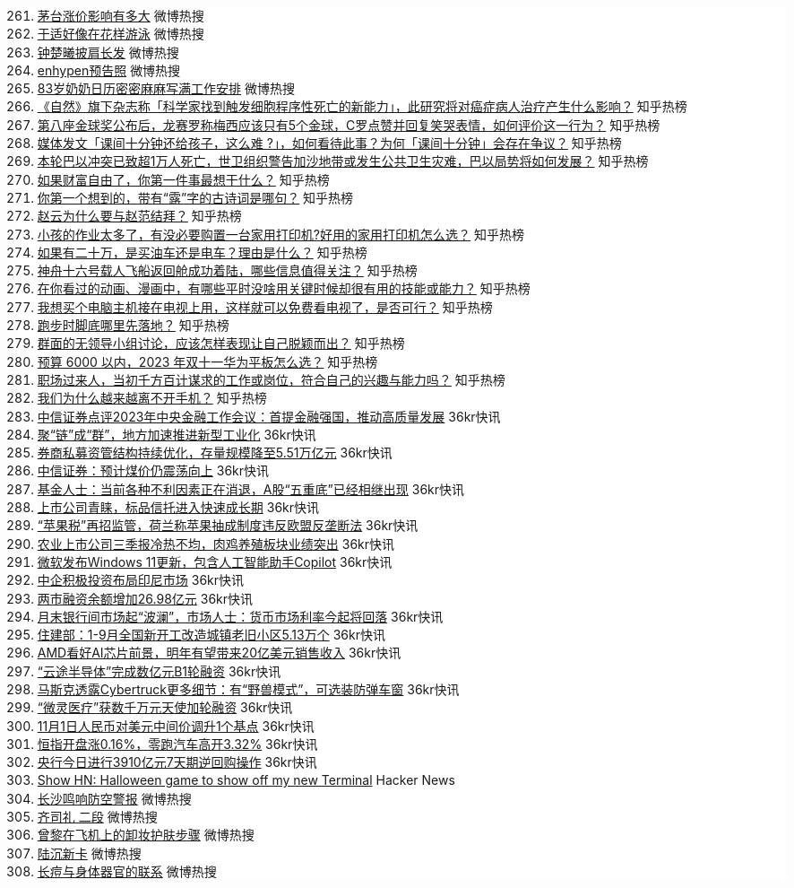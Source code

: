 261. [茅台涨价影响有多大](https://s.weibo.com/weibo?q=%23%E8%8C%85%E5%8F%B0%E6%B6%A8%E4%BB%B7%E5%BD%B1%E5%93%8D%E6%9C%89%E5%A4%9A%E5%A4%A7%23&Refer=top) 微博热搜
262. [于适好像在花样游泳](https://s.weibo.com/weibo?q=%23%E4%BA%8E%E9%80%82%E5%A5%BD%E5%83%8F%E5%9C%A8%E8%8A%B1%E6%A0%B7%E6%B8%B8%E6%B3%B3%23&Refer=top) 微博热搜
263. [钟楚曦披肩长发](https://s.weibo.com/weibo?q=%23%E9%92%9F%E6%A5%9A%E6%9B%A6%E6%8A%AB%E8%82%A9%E9%95%BF%E5%8F%91%23&Refer=top) 微博热搜
264. [enhypen预告照](https://s.weibo.com/weibo?q=%23enhypen%E9%A2%84%E5%91%8A%E7%85%A7%23&Refer=top) 微博热搜
265. [83岁奶奶日历密密麻麻写满工作安排](https://s.weibo.com/weibo?q=%2383%E5%B2%81%E5%A5%B6%E5%A5%B6%E6%97%A5%E5%8E%86%E5%AF%86%E5%AF%86%E9%BA%BB%E9%BA%BB%E5%86%99%E6%BB%A1%E5%B7%A5%E4%BD%9C%E5%AE%89%E6%8E%92%23&Refer=top) 微博热搜
266. [《自然》旗下杂志称「科学家找到触发细胞程序性死亡的新能力」，此研究将对癌症病人治疗产生什么影响？](https://www.zhihu.com/question/628526802) 知乎热榜
267. [第八座金球奖公布后，龙赛罗称梅西应该只有5个金球，C罗点赞并回复笑哭表情，如何评价这一行为？](https://www.zhihu.com/question/628570158) 知乎热榜
268. [媒体发文「课间十分钟还给孩子，这么难 ?」，如何看待此事？为何「课间十分钟」会存在争议？](https://www.zhihu.com/question/628374157) 知乎热榜
269. [本轮巴以冲突已致超1万人死亡，世卫组织警告加沙地带或发生公共卫生灾难，巴以局势将如何发展？](https://www.zhihu.com/question/628620798) 知乎热榜
270. [如果财富自由了，你第一件事最想干什么？](https://www.zhihu.com/question/627368606) 知乎热榜
271. [你第一个想到的，带有“露”字的古诗词是哪句？](https://www.zhihu.com/question/628575387) 知乎热榜
272. [赵云为什么要与赵范结拜？](https://www.zhihu.com/question/601824606) 知乎热榜
273. [小孩的作业太多了，有没必要购置一台家用打印机?好用的家用打印机怎么选？](https://www.zhihu.com/question/625668025) 知乎热榜
274. [如果有二十万，是买油车还是电车？理由是什么？](https://www.zhihu.com/question/627175527) 知乎热榜
275. [神舟十六号载人飞船返回舱成功着陆，哪些信息值得关注？](https://www.zhihu.com/question/628300680) 知乎热榜
276. [在你看过的动画、漫画中，有哪些平时没啥用关键时候却很有用的技能或能力？](https://www.zhihu.com/question/628144367) 知乎热榜
277. [我想买个电脑主机接在电视上用，这样就可以免费看电视了，是否可行？](https://www.zhihu.com/question/625932565) 知乎热榜
278. [跑步时脚底哪里先落地？](https://www.zhihu.com/question/627564596) 知乎热榜
279. [群面的无领导小组讨论，应该怎样表现让自己脱颖而出？](https://www.zhihu.com/question/622555911) 知乎热榜
280. [预算 6000 以内，2023 年双十一华为平板怎么选？](https://www.zhihu.com/question/627905056) 知乎热榜
281. [职场过来人，当初千方百计谋求的工作或岗位，符合自己的兴趣与能力吗？](https://www.zhihu.com/question/622550012) 知乎热榜
282. [我们为什么越来越离不开手机？](https://www.zhihu.com/question/625075996) 知乎热榜
283. [中信证券点评2023年中央金融工作会议：首提金融强国，推动高质量发展](https://www.36kr.com/newsflashes/2498983917312131) 36kr快讯
284. [聚“链”成“群”，地方加速推进新型工业化](https://www.36kr.com/newsflashes/2498985218267009) 36kr快讯
285. [券商私募资管结构持续优化，存量规模降至5.51万亿元](https://www.36kr.com/newsflashes/2498990740740224) 36kr快讯
286. [中信证券：预计煤价仍震荡向上](https://www.36kr.com/newsflashes/2498992200275845) 36kr快讯
287. [基金人士：当前各种不利因素正在消退，A股“五重底”已经相继出现](https://www.36kr.com/newsflashes/2498989826300032) 36kr快讯
288. [上市公司青睐，标品信托进入快速成长期](https://www.36kr.com/newsflashes/2498992732559496) 36kr快讯
289. [“苹果税”再招监管，荷兰称苹果抽成制度违反欧盟反垄断法](https://www.36kr.com/newsflashes/2498996627117959) 36kr快讯
290. [农业上市公司三季报冷热不均，肉鸡养殖板块业绩突出](https://www.36kr.com/newsflashes/2499000337880968) 36kr快讯
291. [微软发布Windows 11更新，包含人工智能助手Copilot](https://www.36kr.com/newsflashes/2498999458846596) 36kr快讯
292. [中企积极投资布局印尼市场](https://www.36kr.com/newsflashes/2499008029775747) 36kr快讯
293. [两市融资余额增加26.98亿元](https://www.36kr.com/newsflashes/2499008897341319) 36kr快讯
294. [月末银行间市场起“波澜”，市场人士：货币市场利率今起将回落](https://www.36kr.com/newsflashes/2499007115089794) 36kr快讯
295. [住建部：1-9月全国新开工改造城镇老旧小区5.13万个](https://www.36kr.com/newsflashes/2499017126385537) 36kr快讯
296. [AMD看好AI芯片前景，明年有望带来20亿美元销售收入](https://www.36kr.com/newsflashes/2499015708186755) 36kr快讯
297. [“云途半导体”完成数亿元B1轮融资](https://www.36kr.com/newsflashes/2497969187952772) 36kr快讯
298. [马斯克透露Cybertruck更多细节：有“野兽模式”，可选装防弹车窗](https://www.36kr.com/newsflashes/2499019859023745) 36kr快讯
299. [“微灵医疗”获数千万元天使加轮融资](https://www.36kr.com/newsflashes/2499033545955460) 36kr快讯
300. [11月1日人民币对美元中间价调升1个基点](https://www.36kr.com/newsflashes/2499042443057032) 36kr快讯
301. [恒指开盘涨0.16%，零跑汽车高开3.32%](https://www.36kr.com/newsflashes/2499049006815360) 36kr快讯
302. [央行今日进行3910亿元7天期逆回购操作](https://www.36kr.com/newsflashes/2499049339148166) 36kr快讯
303. [Show HN: Halloween game to show off my new Terminal](https://joel.tools/halloween/) Hacker News
304. [长沙鸣响防空警报](https://s.weibo.com/weibo?q=%23%E9%95%BF%E6%B2%99%E9%B8%A3%E5%93%8D%E9%98%B2%E7%A9%BA%E8%AD%A6%E6%8A%A5%23&Refer=top) 微博热搜
305. [齐司礼 二段](https://s.weibo.com/weibo?q=%23%E9%BD%90%E5%8F%B8%E7%A4%BC+%E4%BA%8C%E6%AE%B5%23&Refer=top) 微博热搜
306. [曾黎在飞机上的卸妆护肤步骤](https://s.weibo.com/weibo?q=%23%E6%9B%BE%E9%BB%8E%E5%9C%A8%E9%A3%9E%E6%9C%BA%E4%B8%8A%E7%9A%84%E5%8D%B8%E5%A6%86%E6%8A%A4%E8%82%A4%E6%AD%A5%E9%AA%A4%23&Refer=top) 微博热搜
307. [陆沉新卡](https://s.weibo.com/weibo?q=%23%E9%99%86%E6%B2%89%E6%96%B0%E5%8D%A1%23&Refer=top) 微博热搜
308. [长痘与身体器官的联系](https://s.weibo.com/weibo?q=%23%E9%95%BF%E7%97%98%E4%B8%8E%E8%BA%AB%E4%BD%93%E5%99%A8%E5%AE%98%E7%9A%84%E8%81%94%E7%B3%BB%23&Refer=top) 微博热搜